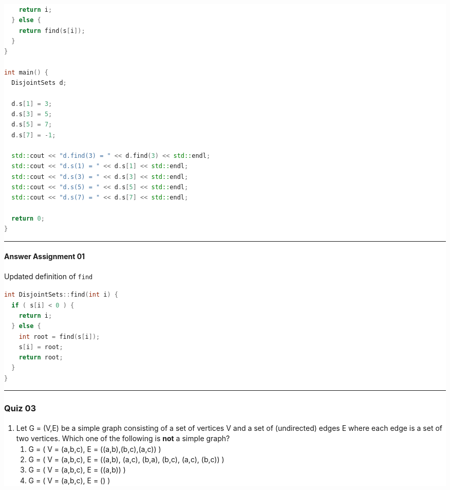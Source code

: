 ```c++
    return i;
  } else {
    return find(s[i]);
  }
}

int main() {
  DisjointSets d;

  d.s[1] = 3;
  d.s[3] = 5;
  d.s[5] = 7;
  d.s[7] = -1;

  std::cout << "d.find(3) = " << d.find(3) << std::endl;
  std::cout << "d.s(1) = " << d.s[1] << std::endl;
  std::cout << "d.s(3) = " << d.s[3] << std::endl;
  std::cout << "d.s(5) = " << d.s[5] << std::endl;
  std::cout << "d.s(7) = " << d.s[7] << std::endl;

  return 0;
}
```

***

#### Answer Assignment 01

Updated definition of `find`
```c++
int DisjointSets::find(int i) {
  if ( s[i] < 0 ) {
    return i;
  } else {
    int root = find(s[i]);
    s[i] = root;
    return root;
  }
}
```

***

### Quiz 03

1. Let G = (V,E) be a simple graph consisting of a set of vertices V and a set of (undirected) edges E where each edge is a set of two vertices. Which one of the following is **not** a simple graph?
    1. G = ( V = (a,b,c), E = ((a,b),(b,c),(a,c)) )
    1. G = ( V = (a,b,c), E = ((a,b), (a,c), (b,a), (b,c), (a,c), (b,c)) )
    1. G = ( V = (a,b,c), E = ((a,b)) )
    1. G = ( V = (a,b,c), E = () )
